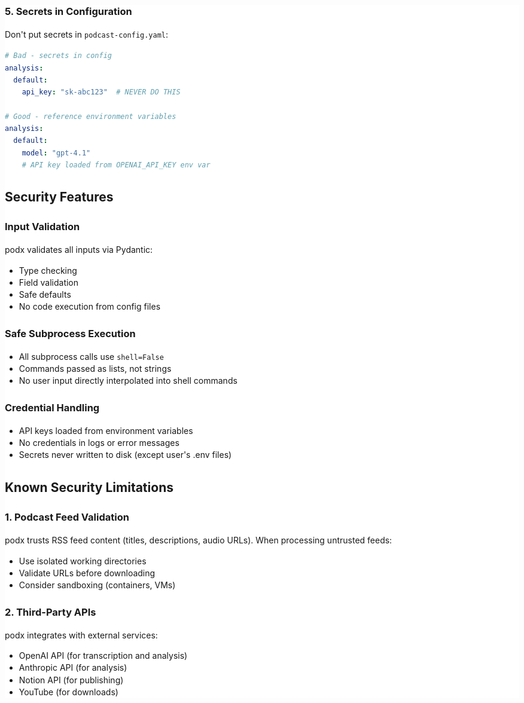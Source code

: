 ### 5. Secrets in Configuration

Don't put secrets in `podcast-config.yaml`:

```yaml
# Bad - secrets in config
analysis:
  default:
    api_key: "sk-abc123"  # NEVER DO THIS

# Good - reference environment variables
analysis:
  default:
    model: "gpt-4.1"
    # API key loaded from OPENAI_API_KEY env var
```

## Security Features

### Input Validation

podx validates all inputs via Pydantic:
- Type checking
- Field validation
- Safe defaults
- No code execution from config files

### Safe Subprocess Execution

- All subprocess calls use `shell=False`
- Commands passed as lists, not strings
- No user input directly interpolated into shell commands

### Credential Handling

- API keys loaded from environment variables
- No credentials in logs or error messages
- Secrets never written to disk (except user's .env files)

## Known Security Limitations

### 1. Podcast Feed Validation

podx trusts RSS feed content (titles, descriptions, audio URLs). When processing untrusted feeds:
- Use isolated working directories
- Validate URLs before downloading
- Consider sandboxing (containers, VMs)

### 2. Third-Party APIs

podx integrates with external services:
- OpenAI API (for transcription and analysis)
- Anthropic API (for analysis)
- Notion API (for publishing)
- YouTube (for downloads)
